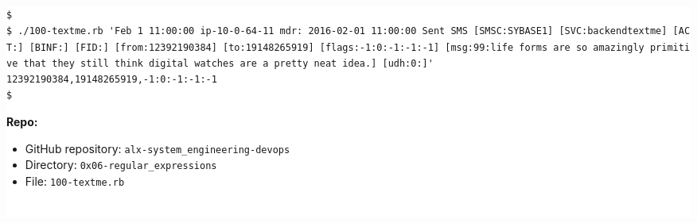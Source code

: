 ```
$
$ ./100-textme.rb 'Feb 1 11:00:00 ip-10-0-64-11 mdr: 2016-02-01 11:00:00 Sent SMS [SMSC:SYBASE1] [SVC:backendtextme] [ACT:] [BINF:] [FID:] [from:12392190384] [to:19148265919] [flags:-1:0:-1:-1:-1] [msg:99:life forms are so amazingly primitive that they still think digital watches are a pretty neat idea.] [udh:0:]'
12392190384,19148265919,-1:0:-1:-1:-1
$
```

**Repo:**

- GitHub repository: `alx-system_engineering-devops`
- Directory: `0x06-regular_expressions`
- File: `100-textme.rb`
<br>
